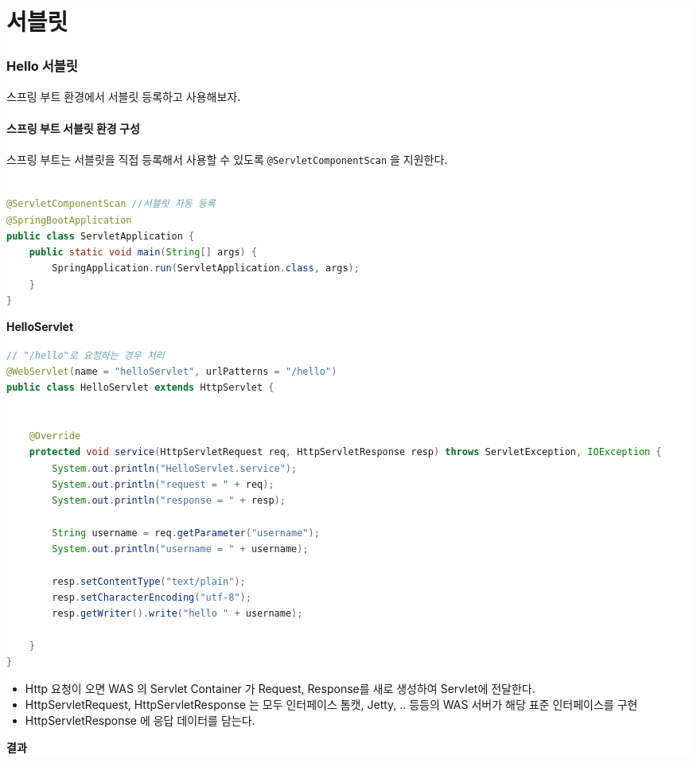 # 서블릿

[//]: # (현재는 JSP를 공부해야하므로)

[//]: # (Packaging -> War: Jar는 빌드된 결과물에 톰캣 서버를 내장한다 / War는 톰캣 서버를 별도로 설치하는 경우에 사용한다.)

### Hello 서블릿

스프링 부트 환경에서 서블릿 등록하고 사용해보자.

#### 스프링 부트 서블릿 환경 구성

스프링 부트는 서블릿을 직접 등록해서 사용할 수 있도록 `@ServletComponentScan` 을 지원한다.

```java

@ServletComponentScan //서블릿 자동 등록
@SpringBootApplication
public class ServletApplication {
    public static void main(String[] args) {
        SpringApplication.run(ServletApplication.class, args);
    }
}
```

**HelloServlet**

```java
// "/hello"로 요청하는 경우 처리
@WebServlet(name = "helloServlet", urlPatterns = "/hello")
public class HelloServlet extends HttpServlet {


    @Override
    protected void service(HttpServletRequest req, HttpServletResponse resp) throws ServletException, IOException {
        System.out.println("HelloServlet.service");
        System.out.println("request = " + req);
        System.out.println("response = " + resp);

        String username = req.getParameter("username");
        System.out.println("username = " + username);

        resp.setContentType("text/plain");
        resp.setCharacterEncoding("utf-8");
        resp.getWriter().write("hello " + username);

    }
}
```

- Http 요청이 오면 WAS 의 Servlet Container 가 Request, Response를 새로 생성하여 Servlet에 전달한다.
- HttpServletRequest, HttpServletResponse 는 모두 인터페이스 톰캣, Jetty, .. 등등의 WAS 서버가 해당 표준 인터페이스를 구현
- HttpServletResponse 에 응답 데이터를 담는다.

**결과**
